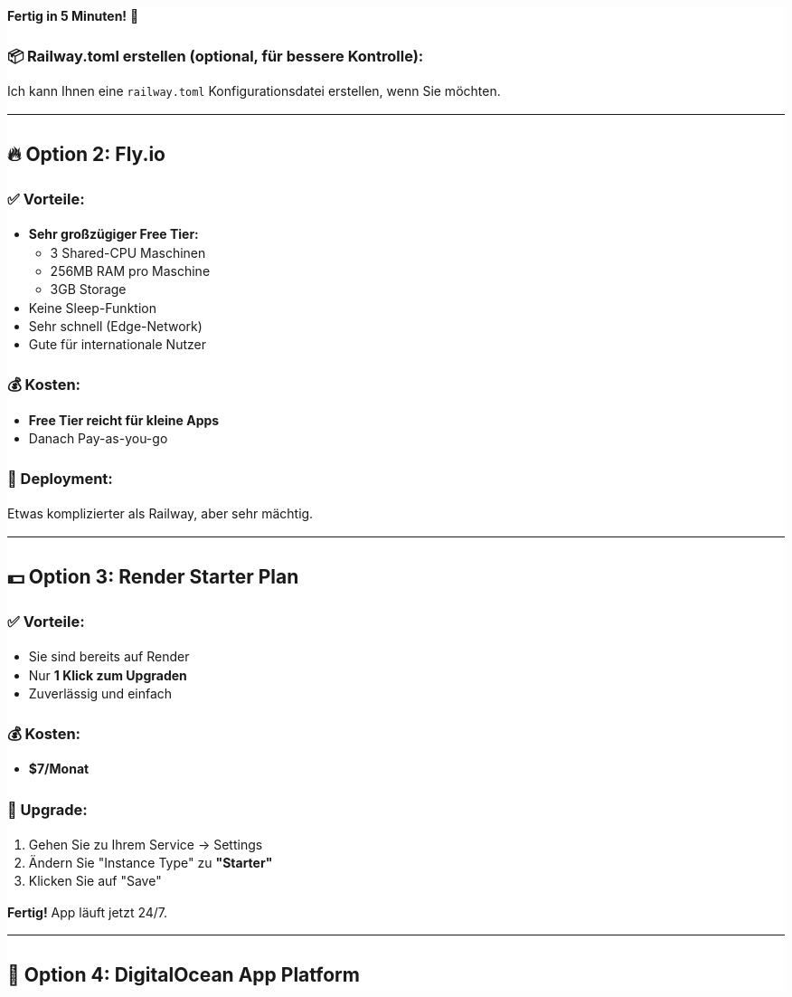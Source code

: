 **Fertig in 5 Minuten!** 🎉

### 📦 Railway.toml erstellen (optional, für bessere Kontrolle):

Ich kann Ihnen eine `railway.toml` Konfigurationsdatei erstellen, wenn Sie möchten.

---

## 🔥 Option 2: Fly.io

### ✅ Vorteile:
- **Sehr großzügiger Free Tier:**
  - 3 Shared-CPU Maschinen
  - 256MB RAM pro Maschine
  - 3GB Storage
- Keine Sleep-Funktion
- Sehr schnell (Edge-Network)
- Gute für internationale Nutzer

### 💰 Kosten:
- **Free Tier reicht für kleine Apps**
- Danach Pay-as-you-go

### 🚀 Deployment:
Etwas komplizierter als Railway, aber sehr mächtig.

---

## 💵 Option 3: Render Starter Plan

### ✅ Vorteile:
- Sie sind bereits auf Render
- Nur **1 Klick zum Upgraden**
- Zuverlässig und einfach

### 💰 Kosten:
- **$7/Monat**

### 🚀 Upgrade:
1. Gehen Sie zu Ihrem Service → Settings
2. Ändern Sie "Instance Type" zu **"Starter"**
3. Klicken Sie auf "Save"

**Fertig!** App läuft jetzt 24/7.

---

## 🌊 Option 4: DigitalOcean App Platform
